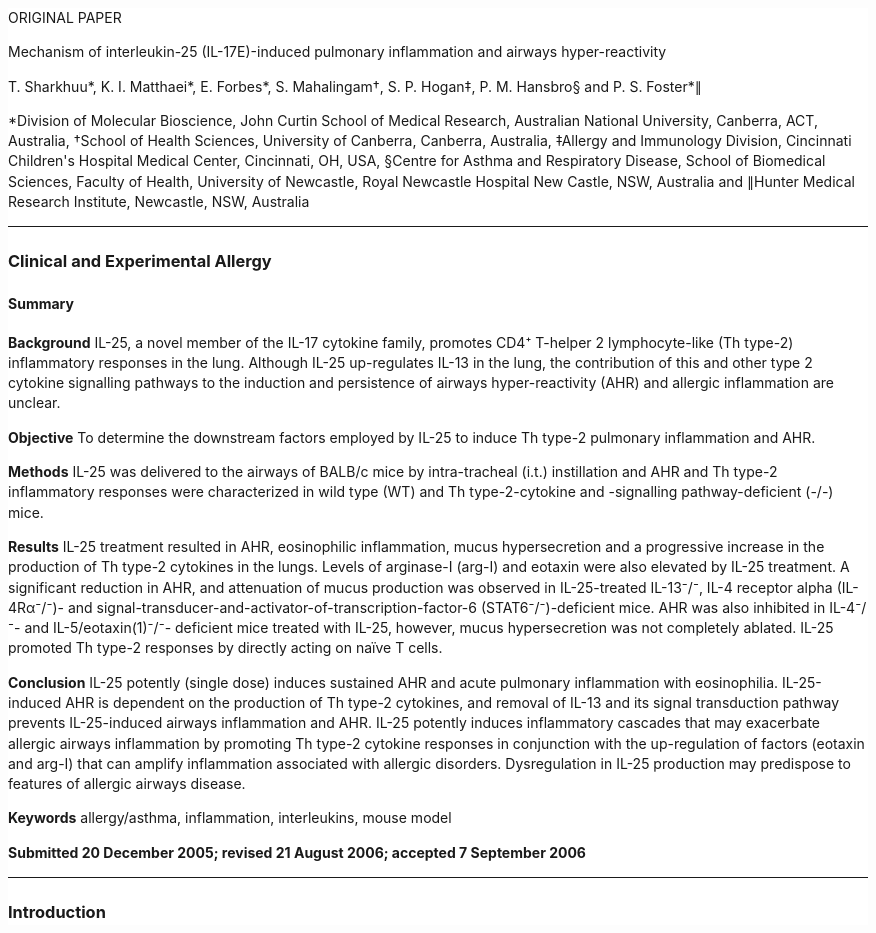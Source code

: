 
ORIGINAL PAPER

Mechanism of interleukin-25 (IL-17E)-induced pulmonary inflammation and airways hyper-reactivity

T. Sharkhuu*, K. I. Matthaei*, E. Forbes*, S. Mahalingam†, S. P. Hogan‡, P. M. Hansbro§ and P. S. Foster*∥

*Division of Molecular Bioscience, John Curtin School of Medical Research, Australian National University, Canberra, ACT, Australia, †School of Health Sciences, University of Canberra, Canberra, Australia, ‡Allergy and Immunology Division, Cincinnati Children's Hospital Medical Center, Cincinnati, OH, USA, §Centre for Asthma and Respiratory Disease, School of Biomedical Sciences, Faculty of Health, University of Newcastle, Royal Newcastle Hospital New Castle, NSW, Australia and ∥Hunter Medical Research Institute, Newcastle, NSW, Australia

---

### Clinical and Experimental Allergy

#### Summary

**Background** IL-25, a novel member of the IL-17 cytokine family, promotes CD4⁺ T-helper 2 lymphocyte-like (Th type-2) inflammatory responses in the lung. Although IL-25 up-regulates IL-13 in the lung, the contribution of this and other type 2 cytokine signalling pathways to the induction and persistence of airways hyper-reactivity (AHR) and allergic inflammation are unclear.

**Objective** To determine the downstream factors employed by IL-25 to induce Th type-2 pulmonary inflammation and AHR.

**Methods** IL-25 was delivered to the airways of BALB/c mice by intra-tracheal (i.t.) instillation and AHR and Th type-2 inflammatory responses were characterized in wild type (WT) and Th type-2-cytokine and -signalling pathway-deficient (-/-) mice.

**Results** IL-25 treatment resulted in AHR, eosinophilic inflammation, mucus hypersecretion and a progressive increase in the production of Th type-2 cytokines in the lungs. Levels of arginase-I (arg-I) and eotaxin were also elevated by IL-25 treatment. A significant reduction in AHR, and attenuation of mucus production was observed in IL-25-treated IL-13⁻/⁻, IL-4 receptor alpha (IL-4Rα⁻/⁻)- and signal-transducer-and-activator-of-transcription-factor-6 (STAT6⁻/⁻)-deficient mice. AHR was also inhibited in IL-4⁻/⁻- and IL-5/eotaxin(1)⁻/⁻- deficient mice treated with IL-25, however, mucus hypersecretion was not completely ablated. IL-25 promoted Th type-2 responses by directly acting on naïve T cells.

**Conclusion** IL-25 potently (single dose) induces sustained AHR and acute pulmonary inflammation with eosinophilia. IL-25-induced AHR is dependent on the production of Th type-2 cytokines, and removal of IL-13 and its signal transduction pathway prevents IL-25-induced airways inflammation and AHR. IL-25 potently induces inflammatory cascades that may exacerbate allergic airways inflammation by promoting Th type-2 cytokine responses in conjunction with the up-regulation of factors (eotaxin and arg-I) that can amplify inflammation associated with allergic disorders. Dysregulation in IL-25 production may predispose to features of allergic airways disease.

**Keywords** allergy/asthma, inflammation, interleukins, mouse model

**Submitted 20 December 2005; revised 21 August 2006; accepted 7 September 2006**

---

### Introduction
